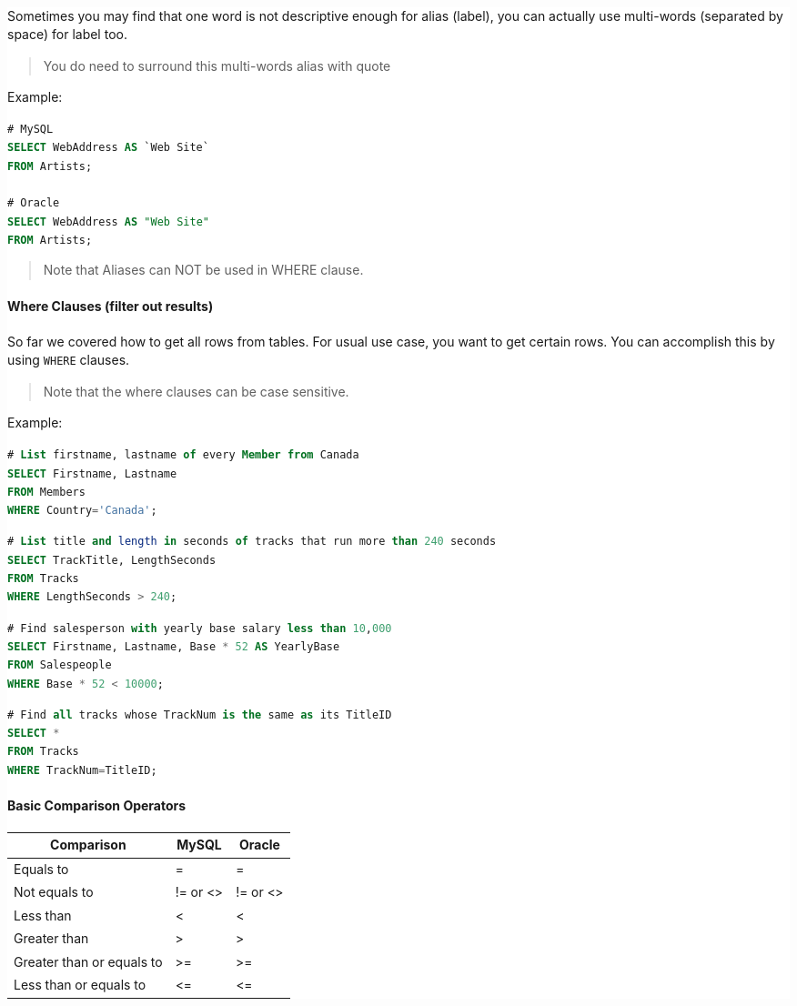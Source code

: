 Sometimes you may find that one word is not descriptive enough for alias (label), you can actually use multi-words (separated by space) for label too.

> You do need to surround this multi-words alias with quote

Example:

```sql
# MySQL
SELECT WebAddress AS `Web Site`
FROM Artists;

# Oracle
SELECT WebAddress AS "Web Site"
FROM Artists;
```

> Note that Aliases can NOT be used in WHERE clause.

#### Where Clauses (filter out results)

So far we covered how to get all rows from tables. For usual use case, you want to get certain rows. You can accomplish this by using `WHERE` clauses.

> Note that the where clauses can be case sensitive.

Example:

```sql
# List firstname, lastname of every Member from Canada
SELECT Firstname, Lastname
FROM Members
WHERE Country='Canada';
```

```sql
# List title and length in seconds of tracks that run more than 240 seconds
SELECT TrackTitle, LengthSeconds
FROM Tracks
WHERE LengthSeconds > 240;
```

```sql
# Find salesperson with yearly base salary less than 10,000
SELECT Firstname, Lastname, Base * 52 AS YearlyBase
FROM Salespeople
WHERE Base * 52 < 10000;
```

```sql
# Find all tracks whose TrackNum is the same as its TitleID
SELECT *
FROM Tracks
WHERE TrackNum=TitleID;
```

#### Basic Comparison Operators

| Comparison                | MySQL    | Oracle   |
| ------------------------- | -------- | -------- |
| Equals to                 | =        | =        |
| Not equals to             | != or <> | != or <> |
| Less than                 | <        | <        |
| Greater than              | >        | >        |
| Greater than or equals to | >=       | >=       |
| Less than or equals to    | <=       | <=       |
